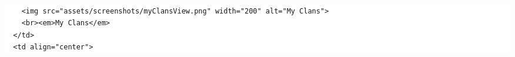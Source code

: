         <img src="assets/screenshots/myClansView.png" width="200" alt="My Clans">
        <br><em>My Clans</em>
      </td>
      <td align="center">